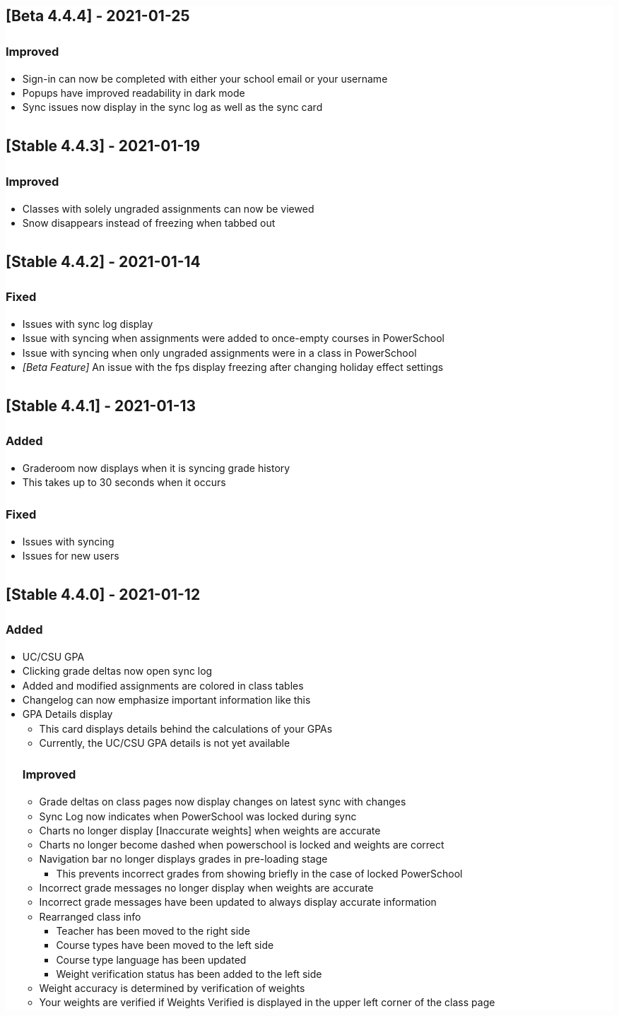 ## [Beta 4.4.4] - 2021-01-25
### Improved
- Sign-in can now be completed with either your school email or your username
- Popups have improved readability in dark mode
- Sync issues now display in the sync log as well as the sync card

## [Stable 4.4.3] - 2021-01-19
### Improved
- Classes with solely ungraded assignments can now be viewed
- Snow disappears instead of freezing when tabbed out

## [Stable 4.4.2] - 2021-01-14
### Fixed
- Issues with sync log display
- Issue with syncing when assignments were added to once-empty courses in PowerSchool
- Issue with syncing when only ungraded assignments were in a class in PowerSchool
- <em>[Beta Feature]</em> An issue with the fps display freezing after changing holiday effect settings

## [Stable 4.4.1] - 2021-01-13
### Added
- Graderoom now displays when it is syncing grade history
- This takes up to 30 seconds when it occurs

### Fixed
- Issues with syncing
- Issues for new users

## [Stable 4.4.0] - 2021-01-12
### Added
- UC/CSU GPA
- Clicking grade deltas now open sync log
- Added and modified assignments are colored in class tables
- Changelog can now emphasize important information <span class="changelog-inline-setoff">like this</span>
- <span class="changelog-inline-setoff">GPA Details display</span><ul>
- This card displays details behind the calculations of your GPAs
- Currently, the UC/CSU GPA details is not yet available

### Improved
- Grade deltas on class pages now display changes on latest sync with changes
- Sync Log now indicates when PowerSchool was locked during sync
- Charts no longer display [Inaccurate weights] when weights are accurate
- Charts no longer become dashed when powerschool is locked and weights are correct
- Navigation bar no longer displays grades in pre-loading stage<ul>
- This prevents incorrect grades from showing briefly in the case of locked PowerSchool</ul>
- Incorrect grade messages no longer display when weights are accurate
- Incorrect grade messages have been updated to always display accurate information
- Rearranged class info<ul>
- Teacher has been moved to the right side
- Course types have been moved to the left side
- Course type language has been updated
- Weight verification status has been added to the left side</ul>
- Weight accuracy is determined by verification of weights
- Your weights are verified if <span class="changelog-inline-setoff">Weights Verified <i class="fa fa-check-circle"></i></span> is displayed in the upper left corner of the class page
